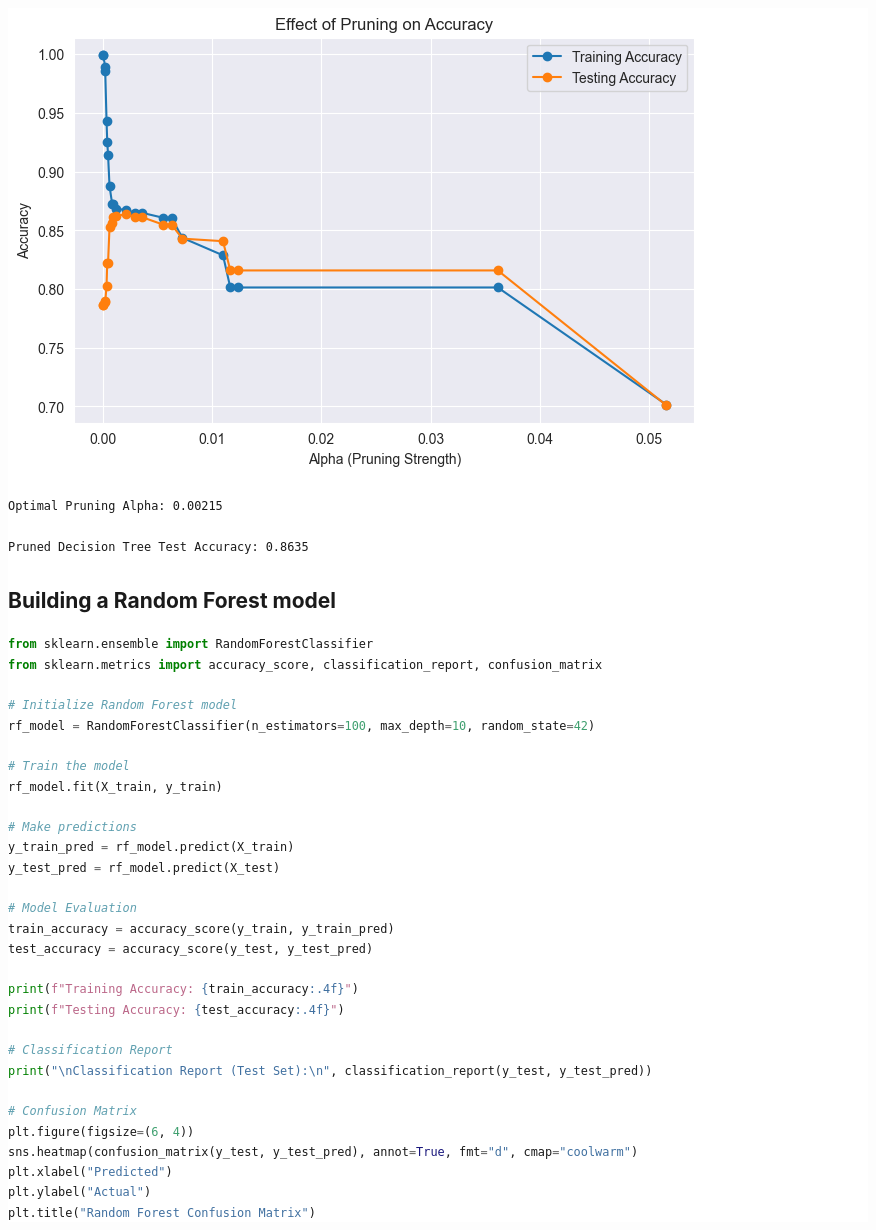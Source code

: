 ![png](%20Notebook%20-%20Full%20Code%20Version%20-%20Potential%20Customers%20Prediction_files/%20Notebook%20-%20Full%20Code%20Version%20-%20Potential%20Customers%20Prediction_38_0.png)
    


    Optimal Pruning Alpha: 0.00215
    
    Pruned Decision Tree Test Accuracy: 0.8635


## Building a Random Forest model


```python
from sklearn.ensemble import RandomForestClassifier
from sklearn.metrics import accuracy_score, classification_report, confusion_matrix

# Initialize Random Forest model
rf_model = RandomForestClassifier(n_estimators=100, max_depth=10, random_state=42)

# Train the model
rf_model.fit(X_train, y_train)

# Make predictions
y_train_pred = rf_model.predict(X_train)
y_test_pred = rf_model.predict(X_test)

# Model Evaluation
train_accuracy = accuracy_score(y_train, y_train_pred)
test_accuracy = accuracy_score(y_test, y_test_pred)

print(f"Training Accuracy: {train_accuracy:.4f}")
print(f"Testing Accuracy: {test_accuracy:.4f}")

# Classification Report
print("\nClassification Report (Test Set):\n", classification_report(y_test, y_test_pred))

# Confusion Matrix
plt.figure(figsize=(6, 4))
sns.heatmap(confusion_matrix(y_test, y_test_pred), annot=True, fmt="d", cmap="coolwarm")
plt.xlabel("Predicted")
plt.ylabel("Actual")
plt.title("Random Forest Confusion Matrix")
```